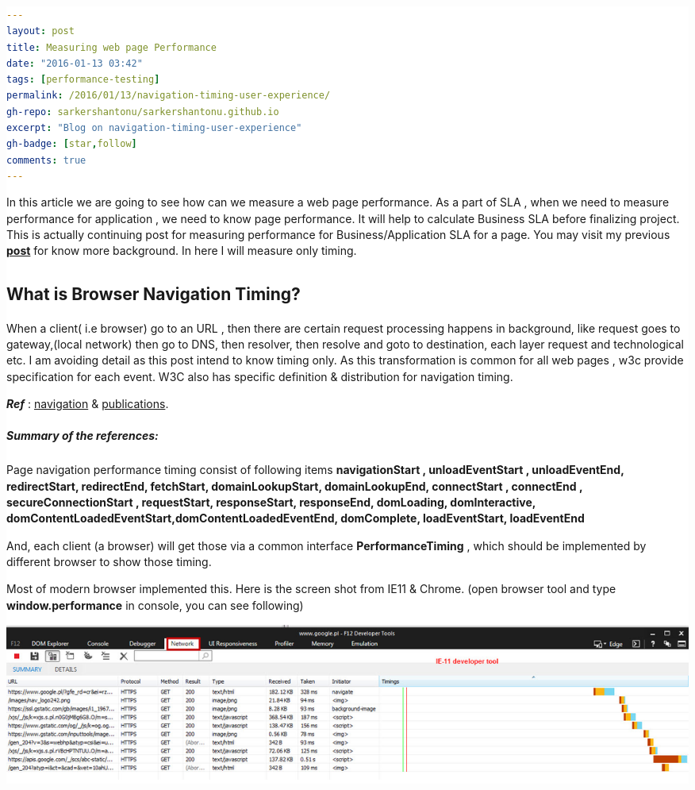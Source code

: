 ```yaml
---
layout: post
title: Measuring web page Performance
date: "2016-01-13 03:42"
tags: [performance-testing]
permalink: /2016/01/13/navigation-timing-user-experience/
gh-repo: sarkershantonu/sarkershantonu.github.io
excerpt: "Blog on navigation-timing-user-experience"
gh-badge: [star,follow]
comments: true
---
```

In this article we are going to see how can we measure a web page performance. As a part of SLA , when we need to measure performance for application , we need to know page performance. It will help to calculate Business SLA before finalizing project.
This is actually continuing post for measuring performance for Business/Application SLA for a page. You may visit my previous [**post**](http://shantonusarker.blogspot.co.uk/2015/11/formulate-performance-sla-baseline.html) for know more background. In here I will measure only timing.

## What is Browser Navigation Timing?

When a client( i.e browser) go to an URL , then there are certain request processing happens in background, like request goes to gateway,(local network) then go to DNS, then resolver, then resolve and goto to destination, each layer request and technological etc. I am avoiding detail as this post intend to know timing only. As this transformation is common for all web pages , w3c provide specification for each event. W3C also has specific definition & distribution for navigation timing. 

***Ref*** : [navigation](https://www.w3.org/TR/navigation-timing/) & [publications](https://www.w3.org/wiki/Web_Performance/Publications). 
##### Summary of the references: 
Page navigation performance timing consist of following items **navigationStart , unloadEventStart , unloadEventEnd, redirectStart, redirectEnd, fetchStart, domainLookupStart, domainLookupEnd, connectStart , connectEnd , secureConnectionStart , requestStart, responseStart, responseEnd, domLoading, domInteractive, domContentLoadedEventStart,domContentLoadedEventEnd, domComplete, loadEventStart, loadEventEnd**

And, each client (a browser) will get those via a common interface **PerformanceTiming** , which should be implemented by different browser to show those timing.

Most of modern browser implemented this. Here is the screen shot from IE11 & Chrome. (open browser tool and type **window.performance** in console, you can see following)

![ie11-nav](/images/navigation-timing/IE-11-tool.jpg)
